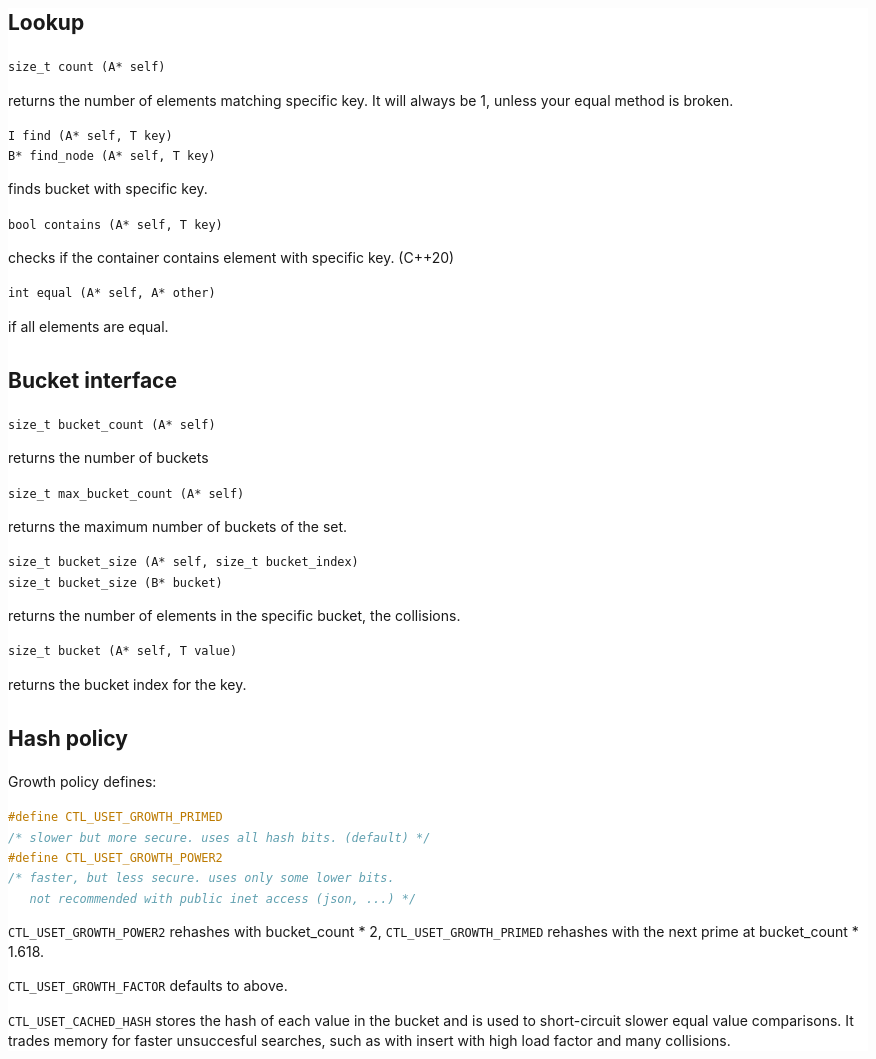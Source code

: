 ## Lookup

    size_t count (A* self)

returns the number of elements matching specific key. It will always be 1,
unless your equal method is broken.

    I find (A* self, T key)
    B* find_node (A* self, T key)

finds bucket with specific key.

    bool contains (A* self, T key)

checks if the container contains element with specific key. (C++20)

    int equal (A* self, A* other)
    
if all elements are equal.

## Bucket interface

    size_t bucket_count (A* self)

returns the number of buckets

    size_t max_bucket_count (A* self)

returns the maximum number of buckets of the set.

    size_t bucket_size (A* self, size_t bucket_index)
    size_t bucket_size (B* bucket)

returns the number of elements in the specific bucket, the collisions.

    size_t bucket (A* self, T value)

returns the bucket index for the key.

## Hash policy

Growth policy defines:
```C
#define CTL_USET_GROWTH_PRIMED
/* slower but more secure. uses all hash bits. (default) */
#define CTL_USET_GROWTH_POWER2
/* faster, but less secure. uses only some lower bits.
   not recommended with public inet access (json, ...) */
```

`CTL_USET_GROWTH_POWER2` rehashes with bucket_count * 2,
`CTL_USET_GROWTH_PRIMED` rehashes with the next prime at bucket_count * 1.618.

`CTL_USET_GROWTH_FACTOR` defaults to above.

`CTL_USET_CACHED_HASH` stores the hash of each value in the bucket and is used
to short-circuit slower equal value comparisons. It trades memory for faster
unsuccesful searches, such as with insert with high load factor and many collisions.
